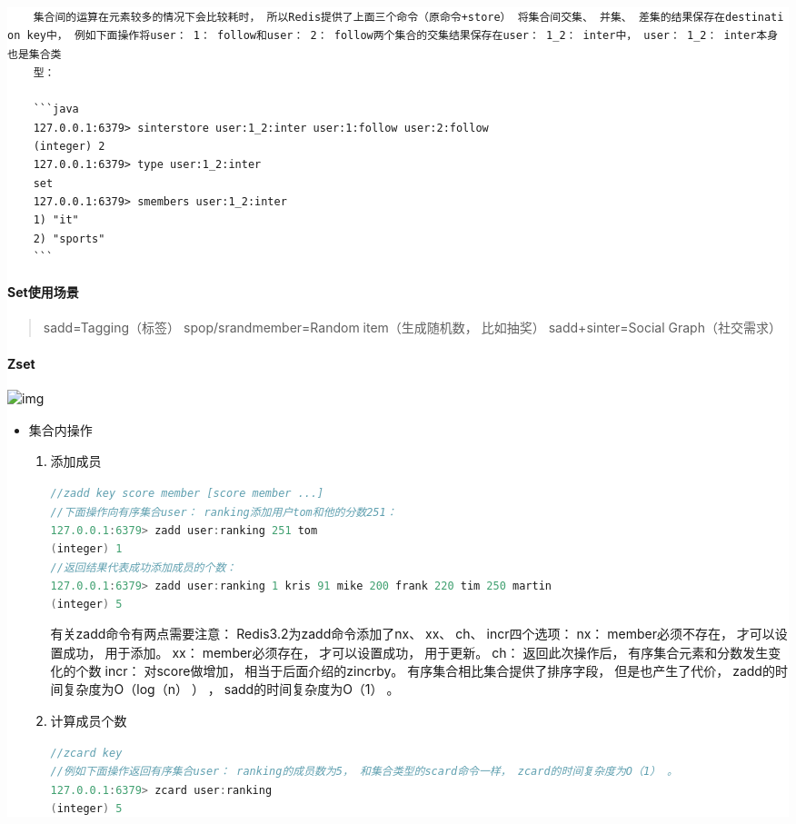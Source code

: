         集合间的运算在元素较多的情况下会比较耗时， 所以Redis提供了上面三个命令（原命令+store） 将集合间交集、 并集、 差集的结果保存在destination key中， 例如下面操作将user： 1： follow和user： 2： follow两个集合的交集结果保存在user： 1_2： inter中， user： 1_2： inter本身也是集合类
        型：

        ```java
        127.0.0.1:6379> sinterstore user:1_2:inter user:1:follow user:2:follow
        (integer) 2
        127.0.0.1:6379> type user:1_2:inter
        set
        127.0.0.1:6379> smembers user:1_2:inter
        1) "it"
        2) "sports"
        ```

#### Set使用场景

> sadd=Tagging（标签）
> spop/srandmember=Random item（生成随机数， 比如抽奖）
> sadd+sinter=Social Graph（社交需求）

#### Zset

![img](https://tinaxiawuhao.github.io/post-images/1620711899603.png)

- 集合内操作

  1. 添加成员

      ```java
      //zadd key score member [score member ...]
      //下面操作向有序集合user： ranking添加用户tom和他的分数251：
      127.0.0.1:6379> zadd user:ranking 251 tom
      (integer) 1
      //返回结果代表成功添加成员的个数：
      127.0.0.1:6379> zadd user:ranking 1 kris 91 mike 200 frank 220 tim 250 martin
      (integer) 5
      ```

      有关zadd命令有两点需要注意：
      Redis3.2为zadd命令添加了nx、 xx、 ch、 incr四个选项：
      nx： member必须不存在， 才可以设置成功， 用于添加。
      xx： member必须存在， 才可以设置成功， 用于更新。
      ch： 返回此次操作后， 有序集合元素和分数发生变化的个数
      incr： 对score做增加， 相当于后面介绍的zincrby。
      有序集合相比集合提供了排序字段， 但是也产生了代价， zadd的时间复杂度为O（log（n） ） ， sadd的时间复杂度为O（1） 。

  2. 计算成员个数

     ```java
     //zcard key
     //例如下面操作返回有序集合user： ranking的成员数为5， 和集合类型的scard命令一样， zcard的时间复杂度为O（1） 。
     127.0.0.1:6379> zcard user:ranking
     (integer) 5
     ```
